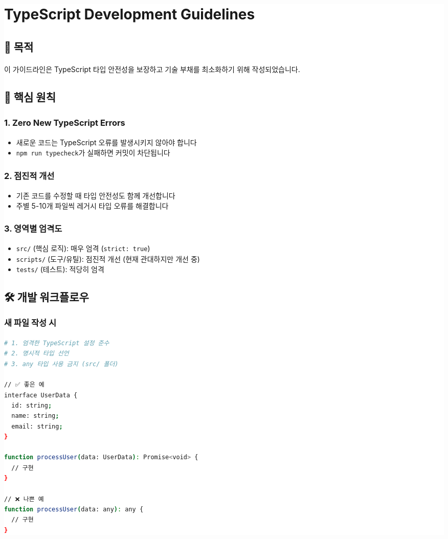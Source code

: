 # TypeScript Development Guidelines

## 🎯 목적

이 가이드라인은 TypeScript 타입 안전성을 보장하고 기술 부채를 최소화하기 위해 작성되었습니다.

## 🚨 핵심 원칙

### 1. **Zero New TypeScript Errors**

- 새로운 코드는 TypeScript 오류를 발생시키지 않아야 합니다
- `npm run typecheck`가 실패하면 커밋이 차단됩니다

### 2. **점진적 개선**

- 기존 코드를 수정할 때 타입 안전성도 함께 개선합니다
- 주별 5-10개 파일씩 레거시 타입 오류를 해결합니다

### 3. **영역별 엄격도**

- `src/` (핵심 로직): 매우 엄격 (`strict: true`)
- `scripts/` (도구/유틸): 점진적 개선 (현재 관대하지만 개선 중)
- `tests/` (테스트): 적당히 엄격

## 🛠️ 개발 워크플로우

### 새 파일 작성 시

```bash
# 1. 엄격한 TypeScript 설정 준수
# 2. 명시적 타입 선언
# 3. any 타입 사용 금지 (src/ 폴더)

// ✅ 좋은 예
interface UserData {
  id: string;
  name: string;
  email: string;
}

function processUser(data: UserData): Promise<void> {
  // 구현
}

// ❌ 나쁜 예
function processUser(data: any): any {
  // 구현
}
```
